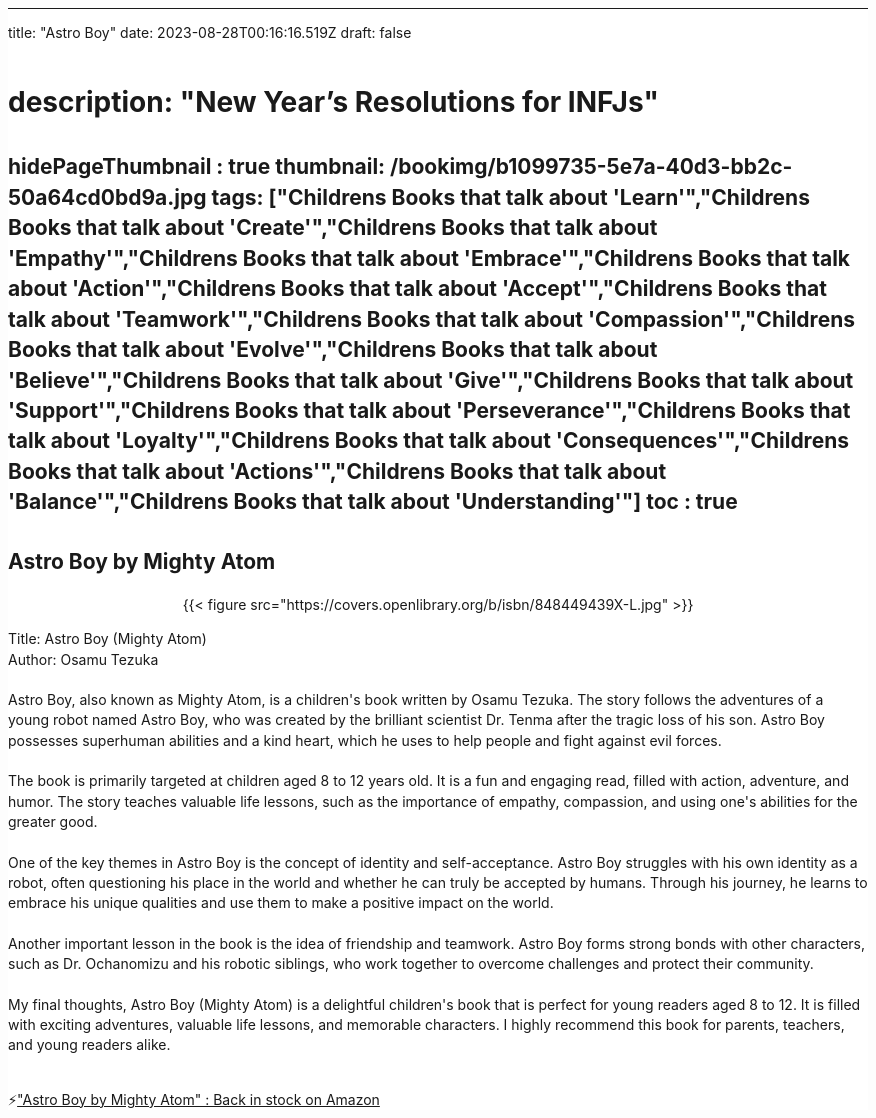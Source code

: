 
---
title: "Astro Boy"
date: 2023-08-28T00:16:16.519Z
draft: false
# description: "New Year’s Resolutions for INFJs"
hidePageThumbnail : true
thumbnail: /bookimg/b1099735-5e7a-40d3-bb2c-50a64cd0bd9a.jpg
tags: ["Childrens Books that talk about 'Learn'","Childrens Books that talk about 'Create'","Childrens Books that talk about 'Empathy'","Childrens Books that talk about 'Embrace'","Childrens Books that talk about 'Action'","Childrens Books that talk about 'Accept'","Childrens Books that talk about 'Teamwork'","Childrens Books that talk about 'Compassion'","Childrens Books that talk about 'Evolve'","Childrens Books that talk about 'Believe'","Childrens Books that talk about 'Give'","Childrens Books that talk about 'Support'","Childrens Books that talk about 'Perseverance'","Childrens Books that talk about 'Loyalty'","Childrens Books that talk about 'Consequences'","Childrens Books that talk about 'Actions'","Childrens Books that talk about 'Balance'","Childrens Books that talk about 'Understanding'"]
toc : true
---
## Astro Boy by Mighty Atom

<center>
{{< figure src="https://covers.openlibrary.org/b/isbn/848449439X-L.jpg" >}}
</center>

Title: Astro Boy (Mighty Atom)</br>
Author: Osamu Tezuka</br></br>
Astro Boy, also known as Mighty Atom, is a children's book written by Osamu Tezuka. The story follows the adventures of a young robot named Astro Boy, who was created by the brilliant scientist Dr. Tenma after the tragic loss of his son. Astro Boy possesses superhuman abilities and a kind heart, which he uses to help people and fight against evil forces.</br></br>
The book is primarily targeted at children aged 8 to 12 years old. It is a fun and engaging read, filled with action, adventure, and humor. The story teaches valuable life lessons, such as the importance of empathy, compassion, and using one's abilities for the greater good.</br></br>
One of the key themes in Astro Boy is the concept of identity and self-acceptance. Astro Boy struggles with his own identity as a robot, often questioning his place in the world and whether he can truly be accepted by humans. Through his journey, he learns to embrace his unique qualities and use them to make a positive impact on the world.</br></br>
Another important lesson in the book is the idea of friendship and teamwork. Astro Boy forms strong bonds with other characters, such as Dr. Ochanomizu and his robotic siblings, who work together to overcome challenges and protect their community.</br></br>
My final thoughts, Astro Boy (Mighty Atom) is a delightful children's book that is perfect for young readers aged 8 to 12. It is filled with exciting adventures, valuable life lessons, and memorable characters. I highly recommend this book for parents, teachers, and young readers alike.</br></br>

<p>⚡<a id="aflink" href="https://www.amazon.com/gp/search?ie=UTF8&tag=klayu00-20&linkCode=ur2&linkId=6639bed89a8ad8dd2705e40644eb43d3&camp=1789&creative=9325&index=books&keywords=Astro Boy by Mighty Atom" class="one" target="_blank" title='"Astro Boy by Mighty Atom" : Back in stock on Amazon'>"Astro Boy by Mighty Atom" : Back in stock on Amazon</a></p>
